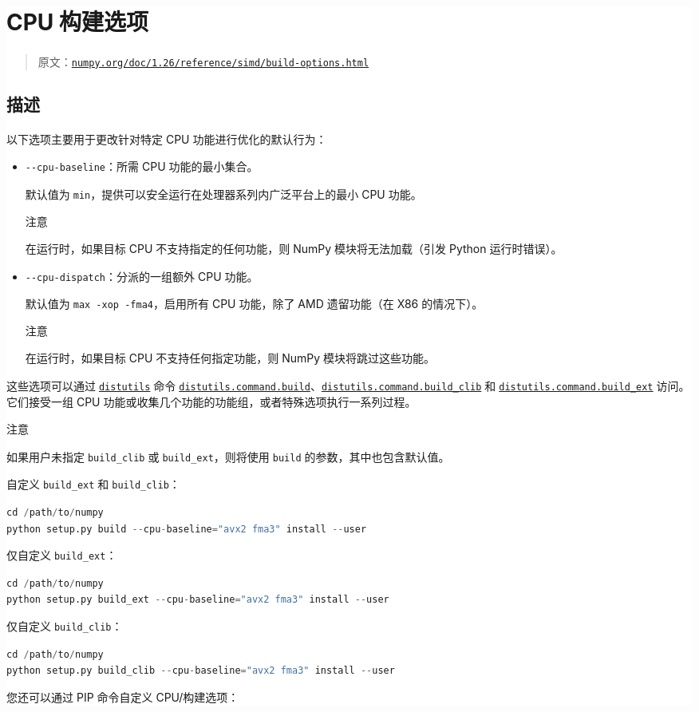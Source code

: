 # CPU 构建选项

> 原文：[`numpy.org/doc/1.26/reference/simd/build-options.html`](https://numpy.org/doc/1.26/reference/simd/build-options.html)

## 描述

以下选项主要用于更改针对特定 CPU 功能进行优化的默认行为：

+   `--cpu-baseline`：所需 CPU 功能的最小集合。

    默认值为 `min`，提供可以安全运行在处理器系列内广泛平台上的最小 CPU 功能。

    注意

    在运行时，如果目标 CPU 不支持指定的任何功能，则 NumPy 模块将无法加载（引发 Python 运行时错误）。

+   `--cpu-dispatch`：分派的一组额外 CPU 功能。

    默认值为 `max -xop -fma4`，启用所有 CPU 功能，除了 AMD 遗留功能（在 X86 的情况下）。

    注意

    在运行时，如果目标 CPU 不支持任何指定功能，则 NumPy 模块将跳过这些功能。

这些选项可以通过 [`distutils`](https://docs.python.org/3/library/distutils.html#module-distutils "(在 Python v3.11)") 命令 [`distutils.command.build`](https://docs.python.org/3/distutils/apiref.html#module-distutils.command.build "(在 Python v3.11)")、[`distutils.command.build_clib`](https://docs.python.org/3/distutils/apiref.html#module-distutils.command.build_clib "(在 Python v3.11)") 和 [`distutils.command.build_ext`](https://docs.python.org/3/distutils/apiref.html#module-distutils.command.build_ext "(在 Python v3.11)") 访问。它们接受一组 CPU 功能或收集几个功能的功能组，或者特殊选项执行一系列过程。

注意

如果用户未指定 `build_clib` 或 `build_ext`，则将使用 `build` 的参数，其中也包含默认值。

自定义 `build_ext` 和 `build_clib`：

```py
cd /path/to/numpy
python setup.py build --cpu-baseline="avx2 fma3" install --user 
```

仅自定义 `build_ext`：

```py
cd /path/to/numpy
python setup.py build_ext --cpu-baseline="avx2 fma3" install --user 
```

仅自定义 `build_clib`：

```py
cd /path/to/numpy
python setup.py build_clib --cpu-baseline="avx2 fma3" install --user 
```

您还可以通过 PIP 命令自定义 CPU/构建选项：

